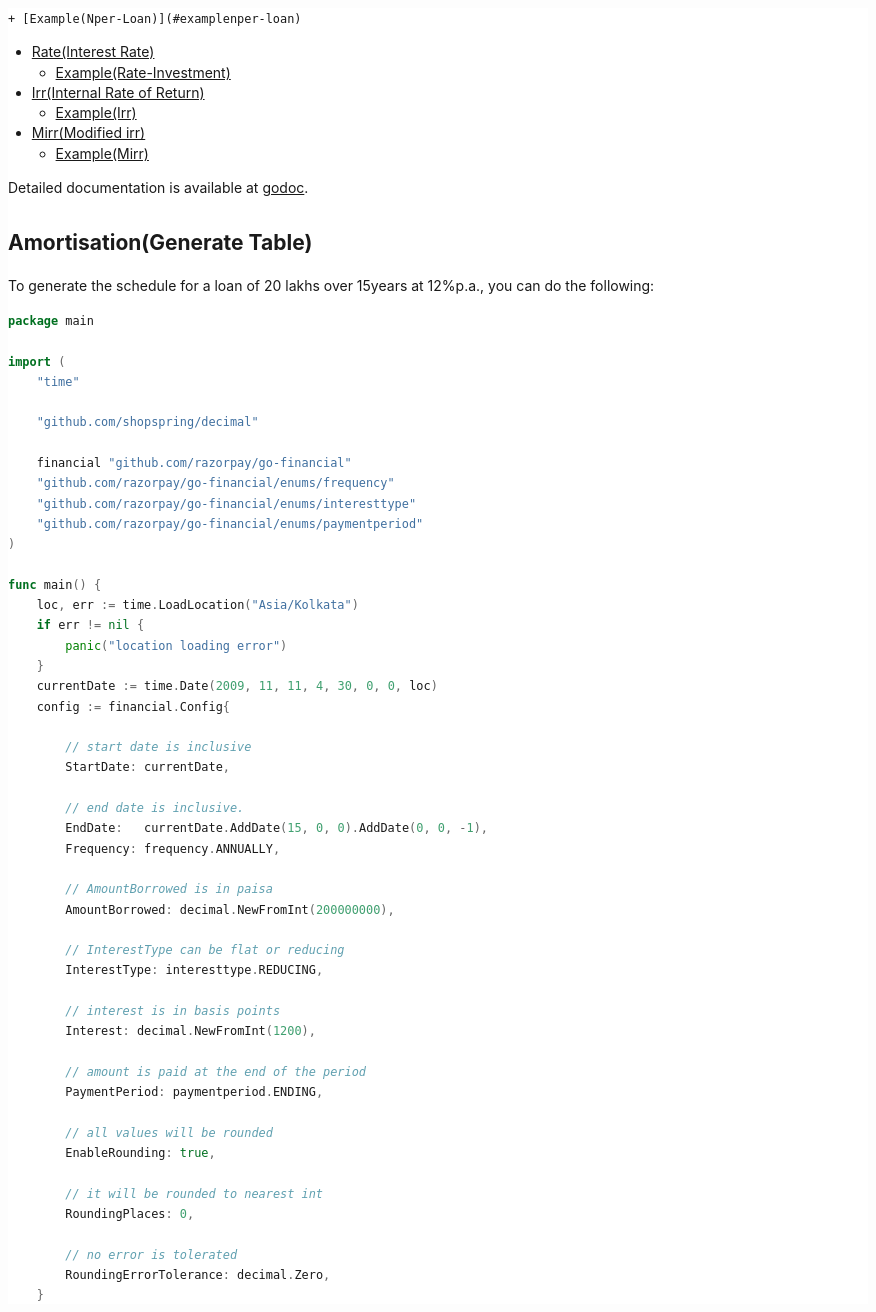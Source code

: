     + [Example(Nper-Loan)](#examplenper-loan)
  * [Rate(Interest Rate)](#rate)
	+ [Example(Rate-Investment)](#examplerate-investment)
  * [Irr(Internal Rate of Return)](#irr)
	+ [Example(Irr)](#exampleirr)
  * [Mirr(Modified irr)](#mirr)
	+ [Example(Mirr)](#examplemirr)
 
 Detailed documentation is available at [godoc](https://godoc.org/github.com/razorpay/go-financial).
## Amortisation(Generate Table)  
  
  
To generate the schedule for a loan of 20 lakhs over 15years at 12%p.a., you can do the following:  
  
```go  
package main

import (
	"time"

	"github.com/shopspring/decimal"

	financial "github.com/razorpay/go-financial"
	"github.com/razorpay/go-financial/enums/frequency"
	"github.com/razorpay/go-financial/enums/interesttype"
	"github.com/razorpay/go-financial/enums/paymentperiod"
)

func main() {
	loc, err := time.LoadLocation("Asia/Kolkata")
	if err != nil {
		panic("location loading error")
	}
	currentDate := time.Date(2009, 11, 11, 4, 30, 0, 0, loc)
	config := financial.Config{

		// start date is inclusive
		StartDate: currentDate,

		// end date is inclusive.
		EndDate:   currentDate.AddDate(15, 0, 0).AddDate(0, 0, -1),
		Frequency: frequency.ANNUALLY,

		// AmountBorrowed is in paisa
		AmountBorrowed: decimal.NewFromInt(200000000),

		// InterestType can be flat or reducing
		InterestType: interesttype.REDUCING,

		// interest is in basis points
		Interest: decimal.NewFromInt(1200),

		// amount is paid at the end of the period
		PaymentPeriod: paymentperiod.ENDING,

		// all values will be rounded
		EnableRounding: true,

		// it will be rounded to nearest int
		RoundingPlaces: 0,

		// no error is tolerated
		RoundingErrorTolerance: decimal.Zero,
	}
```